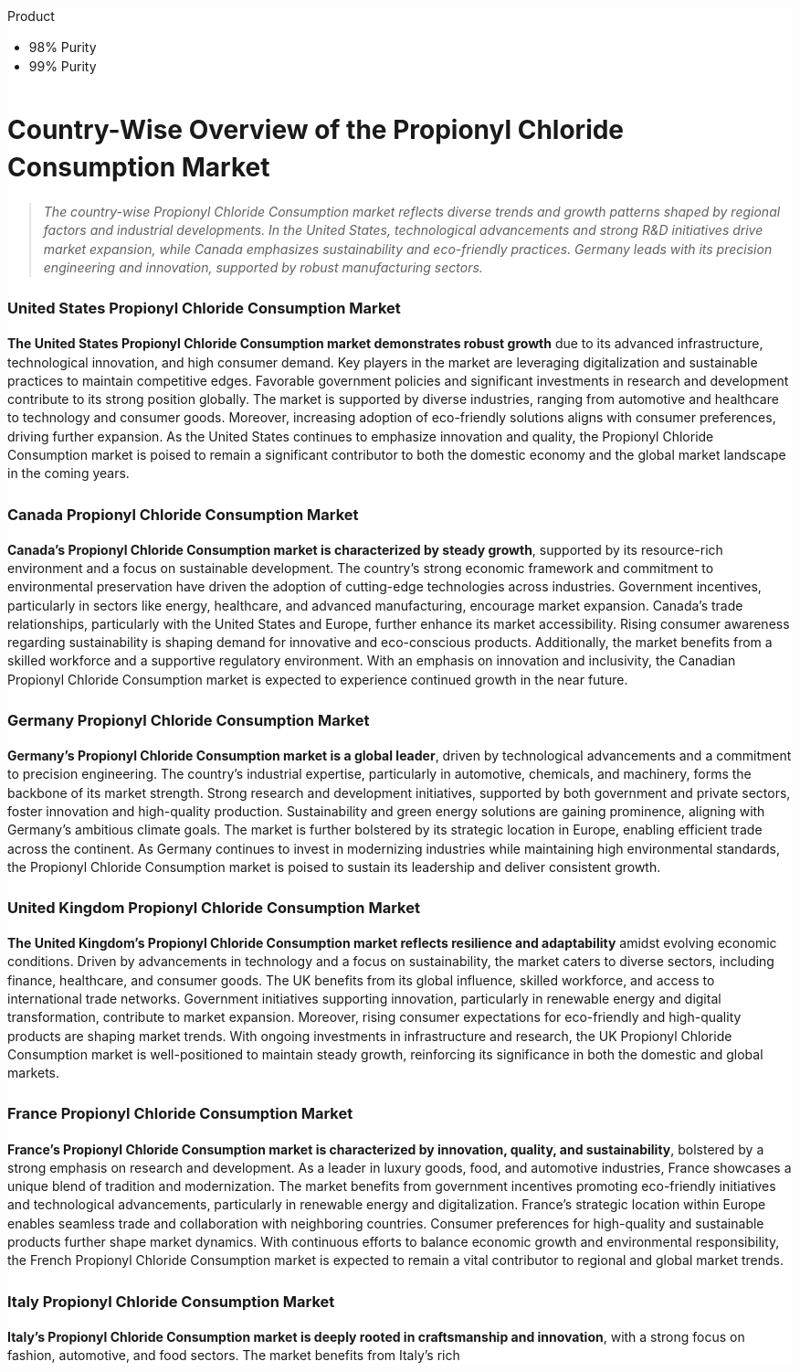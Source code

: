Product</h3><ul><li>98% Purity</li><li>99% Purity</li></ul><h1><span class="">Country-Wise Overview of the Propionyl Chloride Consumption Market<br /></span></h1><blockquote><p><em><span class="">The country-wise Propionyl Chloride Consumption market reflects diverse trends and growth patterns shaped by regional factors and industrial developments. In the United States, technological advancements and strong R&amp;D initiatives drive market expansion, while Canada emphasizes sustainability and eco-friendly practices. Germany leads with its precision engineering and innovation, supported by robust manufacturing sectors.</span></em></p></blockquote><h3><strong>United States Propionyl Chloride Consumption Market</strong></h3><p><strong>The United States Propionyl Chloride Consumption market demonstrates robust growth</strong> due to its advanced infrastructure, technological innovation, and high consumer demand. Key players in the market are leveraging digitalization and sustainable practices to maintain competitive edges. Favorable government policies and significant investments in research and development contribute to its strong position globally. The market is supported by diverse industries, ranging from automotive and healthcare to technology and consumer goods. Moreover, increasing adoption of eco-friendly solutions aligns with consumer preferences, driving further expansion. As the United States continues to emphasize innovation and quality, the Propionyl Chloride Consumption market is poised to remain a significant contributor to both the domestic economy and the global market landscape in the coming years.</p><h3><strong>Canada Propionyl Chloride Consumption Market</strong></h3><p><strong>Canada&rsquo;s Propionyl Chloride Consumption market is characterized by steady growth</strong>, supported by its resource-rich environment and a focus on sustainable development. The country&rsquo;s strong economic framework and commitment to environmental preservation have driven the adoption of cutting-edge technologies across industries. Government incentives, particularly in sectors like energy, healthcare, and advanced manufacturing, encourage market expansion. Canada&rsquo;s trade relationships, particularly with the United States and Europe, further enhance its market accessibility. Rising consumer awareness regarding sustainability is shaping demand for innovative and eco-conscious products. Additionally, the market benefits from a skilled workforce and a supportive regulatory environment. With an emphasis on innovation and inclusivity, the Canadian Propionyl Chloride Consumption market is expected to experience continued growth in the near future.</p><h3><strong>Germany Propionyl Chloride Consumption Market</strong></h3><p><strong>Germany&rsquo;s Propionyl Chloride Consumption market is a global leader</strong>, driven by technological advancements and a commitment to precision engineering. The country&rsquo;s industrial expertise, particularly in automotive, chemicals, and machinery, forms the backbone of its market strength. Strong research and development initiatives, supported by both government and private sectors, foster innovation and high-quality production. Sustainability and green energy solutions are gaining prominence, aligning with Germany&rsquo;s ambitious climate goals. The market is further bolstered by its strategic location in Europe, enabling efficient trade across the continent. As Germany continues to invest in modernizing industries while maintaining high environmental standards, the Propionyl Chloride Consumption market is poised to sustain its leadership and deliver consistent growth.</p><h3><strong>United Kingdom Propionyl Chloride Consumption Market</strong></h3><p><strong>The United Kingdom&rsquo;s Propionyl Chloride Consumption market reflects resilience and adaptability</strong> amidst evolving economic conditions. Driven by advancements in technology and a focus on sustainability, the market caters to diverse sectors, including finance, healthcare, and consumer goods. The UK benefits from its global influence, skilled workforce, and access to international trade networks. Government initiatives supporting innovation, particularly in renewable energy and digital transformation, contribute to market expansion. Moreover, rising consumer expectations for eco-friendly and high-quality products are shaping market trends. With ongoing investments in infrastructure and research, the UK Propionyl Chloride Consumption market is well-positioned to maintain steady growth, reinforcing its significance in both the domestic and global markets.</p><h3><strong>France Propionyl Chloride Consumption Market</strong></h3><p><strong>France&rsquo;s Propionyl Chloride Consumption market is characterized by innovation, quality, and sustainability</strong>, bolstered by a strong emphasis on research and development. As a leader in luxury goods, food, and automotive industries, France showcases a unique blend of tradition and modernization. The market benefits from government incentives promoting eco-friendly initiatives and technological advancements, particularly in renewable energy and digitalization. France&rsquo;s strategic location within Europe enables seamless trade and collaboration with neighboring countries. Consumer preferences for high-quality and sustainable products further shape market dynamics. With continuous efforts to balance economic growth and environmental responsibility, the French Propionyl Chloride Consumption market is expected to remain a vital contributor to regional and global market trends.</p><h3><strong>Italy Propionyl Chloride Consumption Market</strong></h3><p><strong>Italy&rsquo;s Propionyl Chloride Consumption market is deeply rooted in craftsmanship and innovation</strong>, with a strong focus on fashion, automotive, and food sectors. The market benefits from Italy&rsquo;s rich